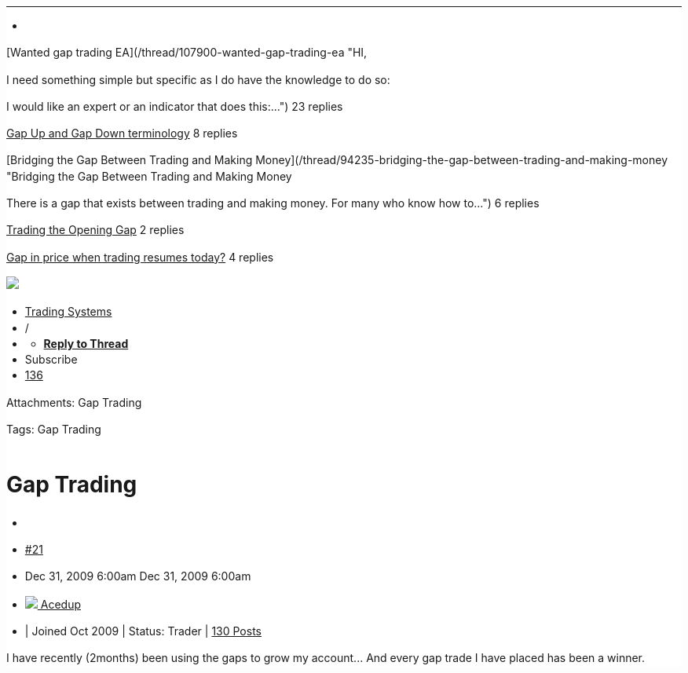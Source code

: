 ****

[](https://www.faireconomy.com/)

  * 

[Wanted gap trading EA](/thread/107900-wanted-gap-trading-ea "HI, 
 
I need something simple but specific as I do have the knowledge to do so: 
 
I would like an expert or an indicator that does this:...") 23 replies

[Gap Up and Gap Down terminology](/thread/341808-gap-up-and-gap-down-terminology "I keep reading a reference to a Gap Up day or Gap Down day. I have searched but not been able to find what it means. Can someone please...") 8 replies

[Bridging the Gap Between Trading and Making Money](/thread/94235-bridging-the-gap-between-trading-and-making-money "Bridging the Gap Between Trading and Making Money 
  
There is a gap that exists between trading and making money. For many who know how to...") 6 replies

[Trading the Opening Gap](/thread/29331-trading-the-opening-gap "Many active traders regard the futures markets as unsuitable largely due to an assumption that the endeavor requires massive amounts of...") 2 replies

[Gap in price when trading resumes today?](/thread/10556-gap-in-price-when-trading-resumes-today "Like some of you have said the past few days, my broker is now closed until 7pm e. My question is: when trading resumes at 7, will there be...") 4 replies

![](https://resources.faireconomy.media/images/logos/logo-print-ff.png)

  * [Trading Systems](/forum/71-trading-systems)
  * /
  *   * [ **Reply to Thread** ](/thread/176854-gap-trading/reply#reply)
  * Subscribe
  * [136](javascript:void\(0\);)

Attachments: Gap Trading

Tags: Gap Trading

#  [](/thread/176854-gap-trading)Gap Trading 

  * 

  * [#21](/thread/post/3332710#post3332710 "Post Permalink")

  * Dec 31, 2009 6:00am  Dec 31, 2009 6:00am 

  * [![](https://assets.faireconomy.media/nfs/customavatars/thumbs/medium/avatar119352_4.gif) Acedup](acedup)

  * | Joined Oct 2009  | Status: Trader | [130 Posts](/search?do=process&provider=Member&searchuser=119352)

I have recently (2months) been using the gaps to grow my account... And every gap trade I have placed has been a winner.  
  